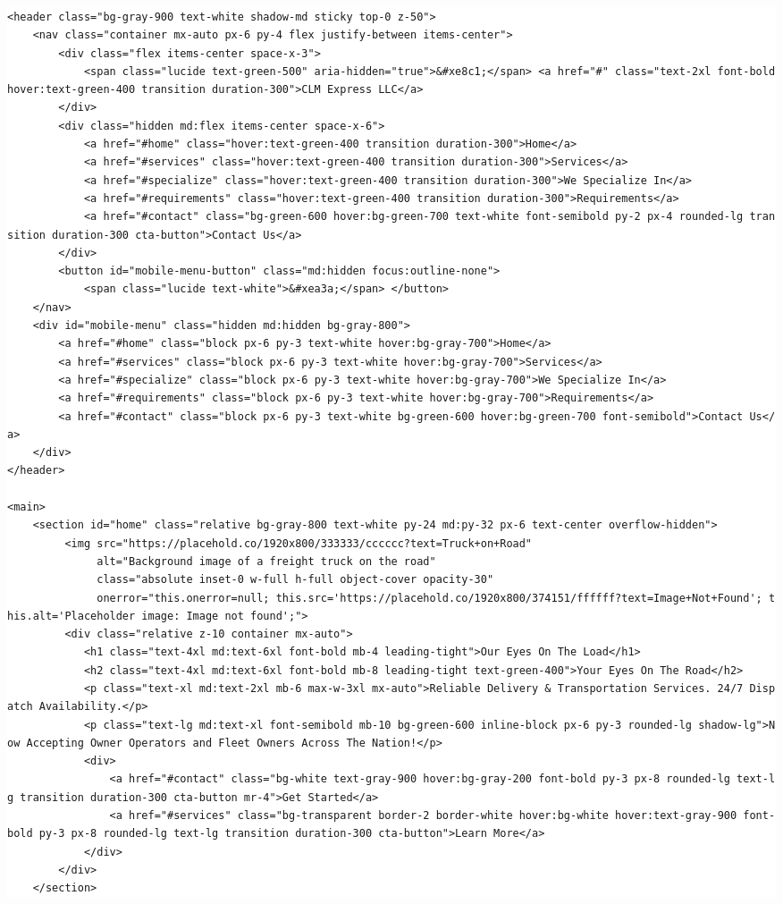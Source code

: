     <header class="bg-gray-900 text-white shadow-md sticky top-0 z-50">
        <nav class="container mx-auto px-6 py-4 flex justify-between items-center">
            <div class="flex items-center space-x-3">
                <span class="lucide text-green-500" aria-hidden="true">&#xe8c1;</span> <a href="#" class="text-2xl font-bold hover:text-green-400 transition duration-300">CLM Express LLC</a>
            </div>
            <div class="hidden md:flex items-center space-x-6">
                <a href="#home" class="hover:text-green-400 transition duration-300">Home</a>
                <a href="#services" class="hover:text-green-400 transition duration-300">Services</a>
                <a href="#specialize" class="hover:text-green-400 transition duration-300">We Specialize In</a>
                <a href="#requirements" class="hover:text-green-400 transition duration-300">Requirements</a>
                <a href="#contact" class="bg-green-600 hover:bg-green-700 text-white font-semibold py-2 px-4 rounded-lg transition duration-300 cta-button">Contact Us</a>
            </div>
            <button id="mobile-menu-button" class="md:hidden focus:outline-none">
                <span class="lucide text-white">&#xea3a;</span> </button>
        </nav>
        <div id="mobile-menu" class="hidden md:hidden bg-gray-800">
            <a href="#home" class="block px-6 py-3 text-white hover:bg-gray-700">Home</a>
            <a href="#services" class="block px-6 py-3 text-white hover:bg-gray-700">Services</a>
            <a href="#specialize" class="block px-6 py-3 text-white hover:bg-gray-700">We Specialize In</a>
            <a href="#requirements" class="block px-6 py-3 text-white hover:bg-gray-700">Requirements</a>
            <a href="#contact" class="block px-6 py-3 text-white bg-green-600 hover:bg-green-700 font-semibold">Contact Us</a>
        </div>
    </header>

    <main>
        <section id="home" class="relative bg-gray-800 text-white py-24 md:py-32 px-6 text-center overflow-hidden">
             <img src="https://placehold.co/1920x800/333333/cccccc?text=Truck+on+Road"
                  alt="Background image of a freight truck on the road"
                  class="absolute inset-0 w-full h-full object-cover opacity-30"
                  onerror="this.onerror=null; this.src='https://placehold.co/1920x800/374151/ffffff?text=Image+Not+Found'; this.alt='Placeholder image: Image not found';">
             <div class="relative z-10 container mx-auto">
                <h1 class="text-4xl md:text-6xl font-bold mb-4 leading-tight">Our Eyes On The Load</h1>
                <h2 class="text-4xl md:text-6xl font-bold mb-8 leading-tight text-green-400">Your Eyes On The Road</h2>
                <p class="text-xl md:text-2xl mb-6 max-w-3xl mx-auto">Reliable Delivery & Transportation Services. 24/7 Dispatch Availability.</p>
                <p class="text-lg md:text-xl font-semibold mb-10 bg-green-600 inline-block px-6 py-3 rounded-lg shadow-lg">Now Accepting Owner Operators and Fleet Owners Across The Nation!</p>
                <div>
                    <a href="#contact" class="bg-white text-gray-900 hover:bg-gray-200 font-bold py-3 px-8 rounded-lg text-lg transition duration-300 cta-button mr-4">Get Started</a>
                    <a href="#services" class="bg-transparent border-2 border-white hover:bg-white hover:text-gray-900 font-bold py-3 px-8 rounded-lg text-lg transition duration-300 cta-button">Learn More</a>
                </div>
            </div>
        </section>
